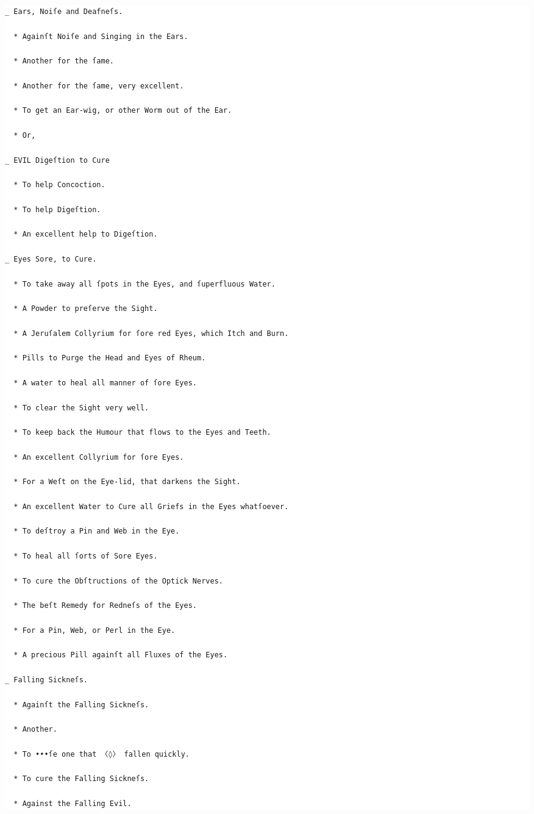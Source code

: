     _ Ears, Noiſe and Deafneſs.

      * Againſt Noiſe and Singing in the Ears.

      * Another for the ſame.

      * Another for the ſame, very excellent.

      * To get an Ear-wig, or other Worm out of the Ear.

      * Or,

    _ EVIL Digeſtion to Cure

      * To help Concoction.

      * To help Digeſtion.

      * An excellent help to Digeſtion.

    _ Eyes Sore, to Cure.

      * To take away all ſpots in the Eyes, and ſuperfluous Water.

      * A Powder to preſerve the Sight.

      * A Jeruſalem Collyrium for ſore red Eyes, which Itch and Burn.

      * Pills to Purge the Head and Eyes of Rheum.

      * A water to heal all manner of ſore Eyes.

      * To clear the Sight very well.

      * To keep back the Humour that flows to the Eyes and Teeth.

      * An excellent Collyrium for ſore Eyes.

      * For a Weſt on the Eye-lid, that darkens the Sight.

      * An excellent Water to Cure all Griefs in the Eyes whatſoever.

      * To deſtroy a Pin and Web in the Eye.

      * To heal all ſorts of Sore Eyes.

      * To cure the Obſtructions of the Optick Nerves.

      * The beſt Remedy for Redneſs of the Eyes.

      * For a Pin, Web, or Perl in the Eye.

      * A precious Pill againſt all Fluxes of the Eyes.

    _ Falling Sickneſs.

      * Againſt the Falling Sickneſs.

      * Another.

      * To •••ſe one that 〈◊〉 fallen quickly.

      * To cure the Falling Sickneſs.

      * Against the Falling Evil.
